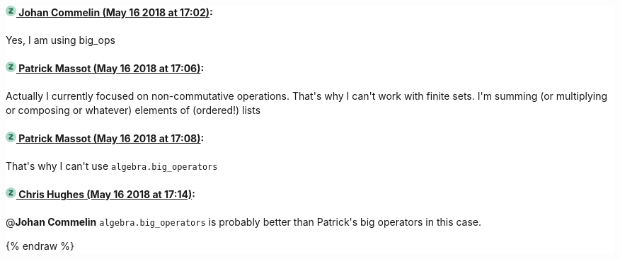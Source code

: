 #### [![Click to go to Zulip](../../assets/img/zulip2.png) Johan Commelin (May 16 2018 at 17:02)](https://leanprover.zulipchat.com/#narrow/stream/116395-maths/topic/Inverse%20image%20in%20%60fin%20m%60%20is%20a%20%60finset%60/near/126649187):
Yes, I am using big_ops

#### [![Click to go to Zulip](../../assets/img/zulip2.png) Patrick Massot (May 16 2018 at 17:06)](https://leanprover.zulipchat.com/#narrow/stream/116395-maths/topic/Inverse%20image%20in%20%60fin%20m%60%20is%20a%20%60finset%60/near/126649343):
Actually I currently focused on non-commutative operations. That's why I can't work with finite sets. I'm summing (or multiplying or composing or whatever) elements of (ordered!) lists

#### [![Click to go to Zulip](../../assets/img/zulip2.png) Patrick Massot (May 16 2018 at 17:08)](https://leanprover.zulipchat.com/#narrow/stream/116395-maths/topic/Inverse%20image%20in%20%60fin%20m%60%20is%20a%20%60finset%60/near/126649408):
That's why I can't use `algebra.big_operators`

#### [![Click to go to Zulip](../../assets/img/zulip2.png) Chris Hughes (May 16 2018 at 17:14)](https://leanprover.zulipchat.com/#narrow/stream/116395-maths/topic/Inverse%20image%20in%20%60fin%20m%60%20is%20a%20%60finset%60/near/126649647):
@**Johan Commelin** `algebra.big_operators` is probably better than Patrick's big operators in this case.


{% endraw %}
